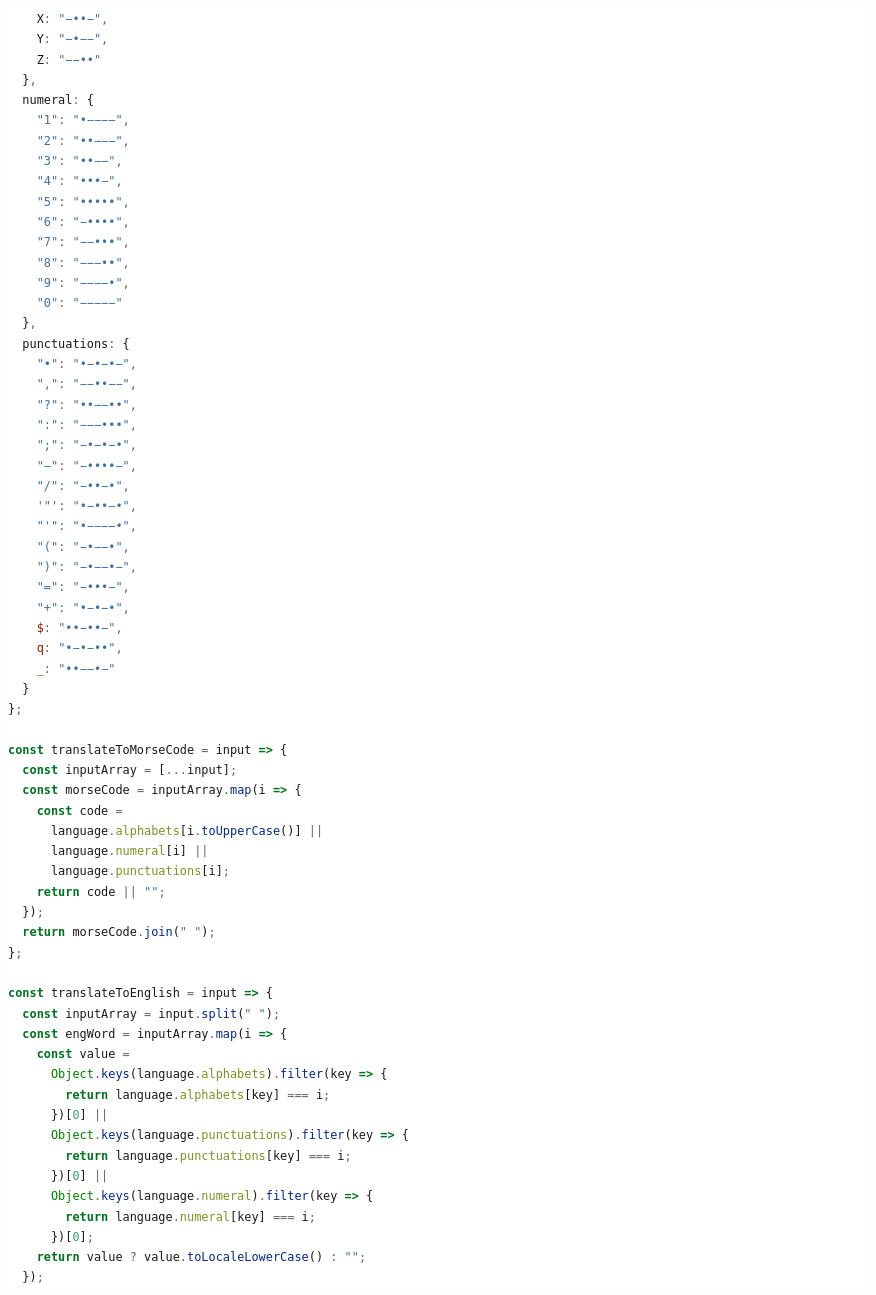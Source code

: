 ```js
    X: "−••−",
    Y: "−•−−",
    Z: "−−••"
  },
  numeral: {
    "1": "•−−−−",
    "2": "••−−−",
    "3": "••−−",
    "4": "•••−",
    "5": "•••••",
    "6": "−••••",
    "7": "−−•••",
    "8": "−−−••",
    "9": "−−−−•",
    "0": "−−−−−"
  },
  punctuations: {
    "•": "•−•−•−",
    ",": "−−••−−",
    "?": "••−−••",
    ":": "−−−•••",
    ";": "−•−•−•",
    "−": "−••••−",
    "/": "−••−•",
    '"': "•−••−•",
    "'": "•−−−−•",
    "(": "−•−−•",
    ")": "−•−−•−",
    "=": "−•••−",
    "+": "•−•−•",
    $: "••−••−",
    q: "•−•−••",
    _: "••−−•−"
  }
};

const translateToMorseCode = input => {
  const inputArray = [...input];
  const morseCode = inputArray.map(i => {
    const code =
      language.alphabets[i.toUpperCase()] ||
      language.numeral[i] ||
      language.punctuations[i];
    return code || "";
  });
  return morseCode.join(" ");
};

const translateToEnglish = input => {
  const inputArray = input.split(" ");
  const engWord = inputArray.map(i => {
    const value =
      Object.keys(language.alphabets).filter(key => {
        return language.alphabets[key] === i;
      })[0] ||
      Object.keys(language.punctuations).filter(key => {
        return language.punctuations[key] === i;
      })[0] ||
      Object.keys(language.numeral).filter(key => {
        return language.numeral[key] === i;
      })[0];
    return value ? value.toLocaleLowerCase() : "";
  });
```